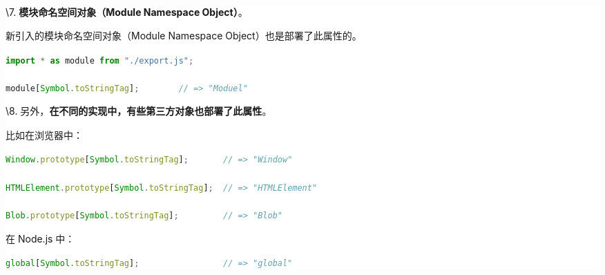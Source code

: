 \7. **模块命名空间对象（Module Namespace Object）**。

新引入的模块命名空间对象（Module Namespace Object）也是部署了此属性的。

```js
import * as module from "./export.js";

module[Symbol.toStringTag];        // => "Moduel"
```

\8. 另外，**在不同的实现中，有些第三方对象也部署了此属性**。

比如在浏览器中：

```js
Window.prototype[Symbol.toStringTag];       // => "Window"

HTMLElement.prototype[Symbol.toStringTag];  // => "HTMLElement"

Blob.prototype[Symbol.toStringTag];         // => "Blob"
```

在 Node.js 中：

```js
global[Symbol.toStringTag];                 // => "global"
```
